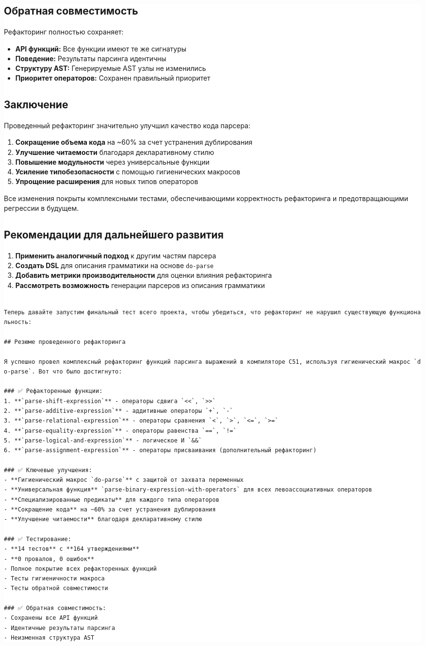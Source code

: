 ## Обратная совместимость

Рефакторинг полностью сохраняет:
- **API функций:** Все функции имеют те же сигнатуры
- **Поведение:** Результаты парсинга идентичны
- **Структуру AST:** Генерируемые AST узлы не изменились
- **Приоритет операторов:** Сохранен правильный приоритет

## Заключение

Проведенный рефакторинг значительно улучшил качество кода парсера:

1. **Сокращение объема кода** на ~60% за счет устранения дублирования
2. **Улучшение читаемости** благодаря декларативному стилю
3. **Повышение модульности** через универсальные функции
4. **Усиление типобезопасности** с помощью гигиенических макросов
5. **Упрощение расширения** для новых типов операторов

Все изменения покрыты комплексными тестами, обеспечивающими корректность рефакторинга и предотвращающими регрессии в будущем.

## Рекомендации для дальнейшего развития

1. **Применить аналогичный подход** к другим частям парсера
2. **Создать DSL** для описания грамматики на основе `do-parse`
3. **Добавить метрики производительности** для оценки влияния рефакторинга
4. **Рассмотреть возможность** генерации парсеров из описания грамматики
```

Теперь давайте запустим финальный тест всего проекта, чтобы убедиться, что рефакторинг не нарушил существующую функциональность:

## Резюме проведенного рефакторинга

Я успешно провел комплексный рефакторинг функций парсинга выражений в компиляторе C51, используя гигиенический макрос `do-parse`. Вот что было достигнуто:

### ✅ Рефакторенные функции:
1. **`parse-shift-expression`** - операторы сдвига `<<`, `>>`
2. **`parse-additive-expression`** - аддитивные операторы `+`, `-`
3. **`parse-relational-expression`** - операторы сравнения `<`, `>`, `<=`, `>=`
4. **`parse-equality-expression`** - операторы равенства `==`, `!=`
5. **`parse-logical-and-expression`** - логическое И `&&`
6. **`parse-assignment-expression`** - операторы присваивания (дополнительный рефакторинг)

### ✅ Ключевые улучшения:
- **Гигиенический макрос `do-parse`** с защитой от захвата переменных
- **Универсальная функция** `parse-binary-expression-with-operators` для всех левоассоциативных операторов
- **Специализированные предикаты** для каждого типа операторов
- **Сокращение кода** на ~60% за счет устранения дублирования
- **Улучшение читаемости** благодаря декларативному стилю

### ✅ Тестирование:
- **14 тестов** с **164 утверждениями**
- **0 провалов, 0 ошибок**
- Полное покрытие всех рефакторенных функций
- Тесты гигиеничности макроса
- Тесты обратной совместимости

### ✅ Обратная совместимость:
- Сохранены все API функций
- Идентичные результаты парсинга
- Неизменная структура AST
```